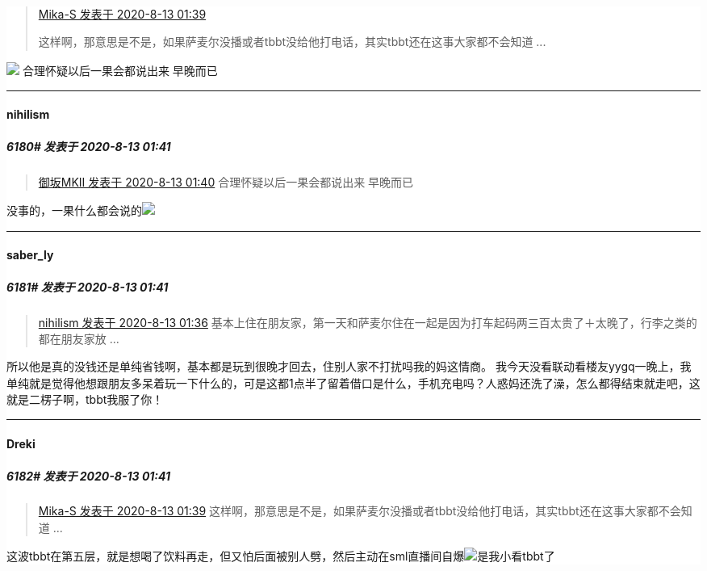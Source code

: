 

<blockquote><a href="httphttps://bbs.saraba1st.com/2b/forum.php?mod=redirect&amp;goto=findpost&amp;pid=48410267&amp;ptid=1949964" target="_blank">Mika-S 发表于 2020-8-13 01:39</a>

这样啊，那意思是不是，如果萨麦尔没播或者tbbt没给他打电话，其实tbbt还在这事大家都不会知道 ...</blockquote>
<img src="https://static.saraba1st.com/image/smiley/face2017/067.png" referrerpolicy="no-referrer"> 合理怀疑以后一果会都说出来 早晚而已







-----

####  nihilism  
##### 6180#       发表于 2020-8-13 01:41



<blockquote><a href="httphttps://bbs.saraba1st.com/2b/forum.php?mod=redirect&amp;goto=findpost&amp;pid=48410272&amp;ptid=1949964" target="_blank">御坂MKII 发表于 2020-8-13 01:40</a>
合理怀疑以后一果会都说出来 早晚而已</blockquote>
没事的，一果什么都会说的<img src="https://static.saraba1st.com/image/smiley/face2017/039.png" referrerpolicy="no-referrer">







-----

####  saber_ly  
##### 6181#       发表于 2020-8-13 01:41



<blockquote><a href="httphttps://bbs.saraba1st.com/2b/forum.php?mod=redirect&amp;goto=findpost&amp;pid=48410253&amp;ptid=1949964" target="_blank">nihilism 发表于 2020-8-13 01:36</a>
基本上住在朋友家，第一天和萨麦尔住在一起是因为打车起码两三百太贵了＋太晚了，行李之类的都在朋友家放 ...</blockquote>
所以他是真的没钱还是单纯省钱啊，基本都是玩到很晚才回去，住别人家不打扰吗我的妈这情商。
我今天没看联动看楼友yygq一晚上，我单纯就是觉得他想跟朋友多呆着玩一下什么的，可是这都1点半了留着借口是什么，手机充电吗？人惑妈还洗了澡，怎么都得结束就走吧，这就是二楞子啊，tbbt我服了你！







-----

####  Dreki  
##### 6182#       发表于 2020-8-13 01:41



<blockquote><a href="httphttps://bbs.saraba1st.com/2b/forum.php?mod=redirect&amp;goto=findpost&amp;pid=48410267&amp;ptid=1949964" target="_blank">Mika-S 发表于 2020-8-13 01:39</a>
这样啊，那意思是不是，如果萨麦尔没播或者tbbt没给他打电话，其实tbbt还在这事大家都不会知道 ...</blockquote>
这波tbbt在第五层，就是想喝了饮料再走，但又怕后面被别人劈，然后主动在sml直播间自爆<img src="https://static.saraba1st.com/image/smiley/face2017/037.png" referrerpolicy="no-referrer">是我小看tbbt了
